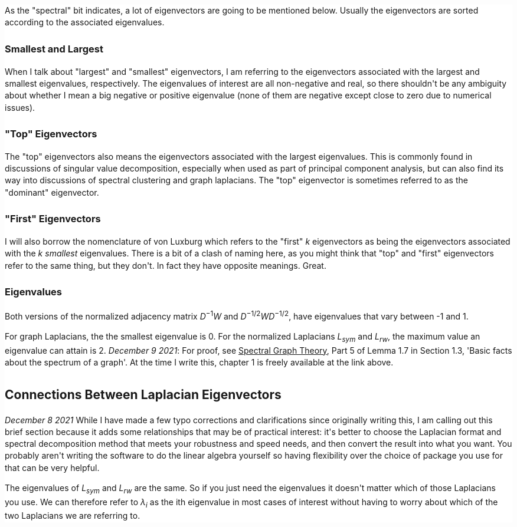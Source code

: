As the "spectral" bit indicates, a lot of eigenvectors are going to be mentioned
below. Usually the eigenvectors are sorted according to the associated
eigenvalues.

### Smallest and Largest

When I talk about "largest" and "smallest" eigenvectors, I am referring
to the eigenvectors associated with the largest and smallest eigenvalues,
respectively. The eigenvalues of interest are all non-negative and real, so
there shouldn't be any ambiguity about whether I mean a big negative or positive
eigenvalue (none of them are negative except close to zero due to numerical 
issues).

### "Top" Eigenvectors

The "top" eigenvectors also means the eigenvectors associated with the largest
eigenvalues. This is commonly found in discussions of singular value
decomposition, especially when used as part of principal component analysis, but
can also find its way into discussions of spectral clustering and graph
laplacians. The "top" eigenvector is sometimes referred to as the "dominant"
eigenvector.

### "First" Eigenvectors

I will also borrow the nomenclature of von Luxburg which refers to the "first"
$k$ eigenvectors as being the eigenvectors associated with the $k$ *smallest*
eigenvalues. There is a bit of a clash of naming here, as you might think that
"top" and "first" eigenvectors refer to the same thing, but they don't. In fact
they have opposite meanings. Great.

### Eigenvalues

Both versions of the normalized adjacency matrix $D^{-1} W$ and
$D^{-1/2} W D^{-1/2}$, have eigenvalues that vary between -1 and 1.

For graph Laplacians, the the smallest eigenvalue is 0. For the normalized
Laplacians $L_{sym}$ and $L_{rw}$, the maximum value an eigenvalue can attain is
2. *December 9 2021*: For proof, see 
[Spectral Graph Theory](http://www.math.ucsd.edu/~fan/research/revised.html), 
Part 5 of Lemma 1.7 in Section 1.3, 'Basic facts about the spectrum of a graph'.
At the time I write this, chapter 1 is freely available at the link above.

## Connections Between Laplacian Eigenvectors

*December 8 2021* While I have made a few typo corrections and clarifications
since originally writing this, I am calling out this brief section because it
adds some relationships that may be of practical interest: it's better to choose
the Laplacian format and spectral decomposition method that meets your
robustness and speed needs, and then convert the result into what you want. You
probably aren't writing the software to do the linear algebra yourself so having
flexibility over the choice of package you use for that can be very helpful.

The eigenvalues of $L_{sym}$ and $L_{rw}$ are the same. So if you just need the
eigenvalues it doesn't matter which of those Laplacians you use. We can
therefore refer to $\lambda_i$ as the ith eigenvalue in most cases of interest
without having to worry about which of the two Laplacians we are referring to.
